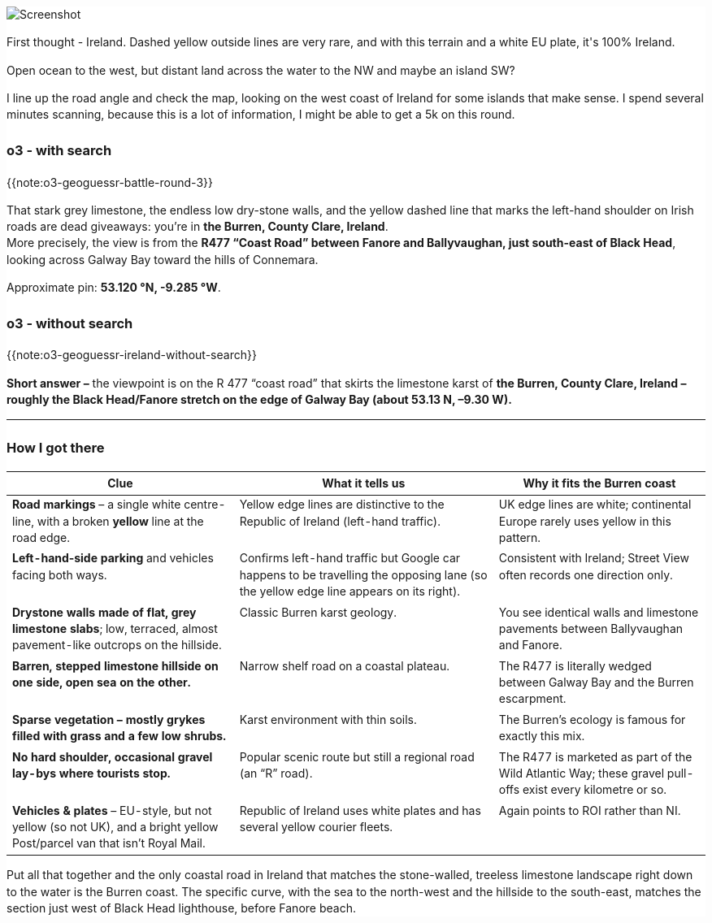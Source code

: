 ![Screenshot](https://cdn.jsdelivr.net/gh/sampatt/media@main/posts/2025-04-26-geoguessr/image/2025-04-27-18-02.png)

First thought - Ireland. Dashed yellow outside lines are very rare, and with this terrain and a white EU plate, it's 100% Ireland.

Open ocean to the west, but distant land across the water to the NW and maybe an island SW?

I line up the road angle and check the map, looking on the west coast of Ireland for some islands that make sense.  I spend several minutes scanning, because this is a lot of information, I might be able to get a 5k on this round. 

### o3 - with search

{{note:o3-geoguessr-battle-round-3}}

That​ stark grey limestone, the endless low dry-stone walls, and the yellow dashed line that marks the left-hand shoulder on Irish roads are dead giveaways: you’re in **the Burren, County Clare, Ireland**.  
More precisely, the view is from the **R477 “Coast Road” between Fanore and Ballyvaughan, just south-east of Black Head**, looking across Galway Bay toward the hills of Connemara.

Approximate pin: **53.120 °N, -9.285 °W**.

### o3 - without search

{{note:o3-geoguessr-ireland-without-search}}

**Short answer –** the viewpoint is on the R 477 “coast road” that skirts the limestone karst of **the Burren, County Clare, Ireland – roughly the Black Head/Fanore stretch on the edge of Galway Bay (about 53.13 N, –9.30 W).**

---

### How I got there

|Clue|What it tells us|Why it fits the Burren coast|
|---|---|---|
|**Road markings** – a single white centre-line, with a broken **yellow** line at the road edge.|Yellow edge lines are distinctive to the Republic of Ireland (left-hand traffic).|UK edge lines are white; continental Europe rarely uses yellow in this pattern.|
|**Left-hand‐side parking** and vehicles facing both ways.|Confirms left-hand traffic but Google car happens to be travelling the opposing lane (so the yellow edge line appears on its right).|Consistent with Ireland; Street View often records one direction only.|
|**Drystone walls made of flat, grey limestone slabs**; low, terraced, almost pavement-like outcrops on the hillside.|Classic Burren karst geology.|You see identical walls and limestone pavements between Ballyvaughan and Fanore.|
|**Barren, stepped limestone hillside on one side, open sea on the other.**|Narrow shelf road on a coastal plateau.|The R477 is literally wedged between Galway Bay and the Burren escarpment.|
|**Sparse vegetation – mostly grykes filled with grass and a few low shrubs.**|Karst environment with thin soils.|The Burren’s ecology is famous for exactly this mix.|
|**No hard shoulder, occasional gravel lay-bys where tourists stop.**|Popular scenic route but still a regional road (an “R” road).|The R477 is marketed as part of the Wild Atlantic Way; these gravel pull-offs exist every kilometre or so.|
|**Vehicles & plates** – EU-style, but not yellow (so not UK), and a bright yellow Post/parcel van that isn’t Royal Mail.|Republic of Ireland uses white plates and has several yellow courier fleets.|Again points to ROI rather than NI.|

Put all that together and the only coastal road in Ireland that matches the stone-walled, treeless limestone landscape right down to the water is the Burren coast. The specific curve, with the sea to the north-west and the hillside to the south-east, matches the section just west of Black Head lighthouse, before Fanore beach.
